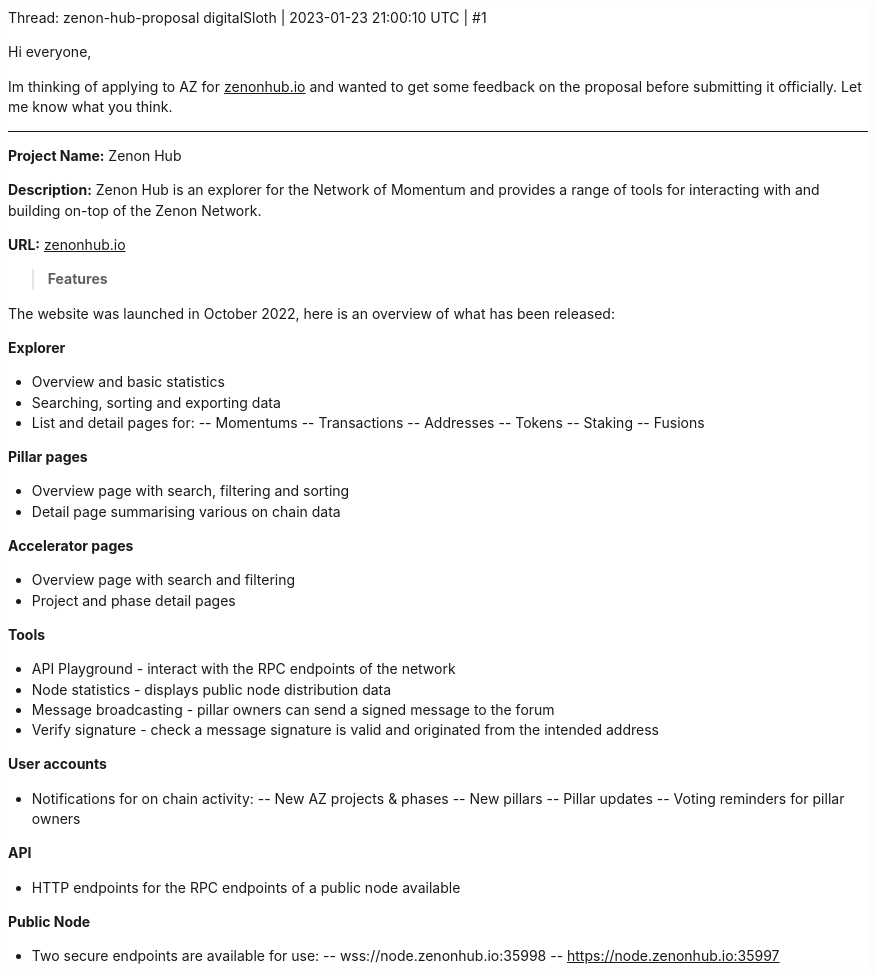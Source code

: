 Thread: zenon-hub-proposal
digitalSloth | 2023-01-23 21:00:10 UTC | #1

Hi everyone,

Im thinking of applying to AZ for [zenonhub.io](https://zenonhub.io) and wanted to get some feedback on the proposal before submitting it officially. Let me know what you think.

---

**Project Name:** Zenon Hub

**Description:** Zenon Hub is an explorer for the Network of Momentum and provides a range of tools for interacting with and building on-top of the Zenon Network.

**URL:** [zenonhub.io](https://zenonhub.io)

> **Features**

The website was launched in October 2022, here is an overview of what has been released:

**Explorer**
* Overview and basic statistics
* Searching, sorting and exporting data
* List and detail pages for:
-- Momentums
-- Transactions
-- Addresses
-- Tokens
-- Staking
-- Fusions

**Pillar pages**
* Overview page with search, filtering and sorting
* Detail page summarising various on chain data

**Accelerator pages**
* Overview page with search and filtering
* Project and phase detail pages

**Tools**
* API Playground - interact with the RPC endpoints of the network
* Node statistics - displays public node distribution data
* Message broadcasting - pillar owners can send a signed message to the forum
* Verify signature - check a message signature is valid and originated from the intended address

**User accounts**
* Notifications for on chain activity:
-- New AZ projects & phases
-- New pillars
-- Pillar updates
-- Voting reminders for pillar owners

**API**
* HTTP endpoints for the RPC endpoints of a public node available

**Public Node**
* Two secure endpoints are available for use:
-- wss://node.zenonhub.io:35998
-- https://node.zenonhub.io:35997

